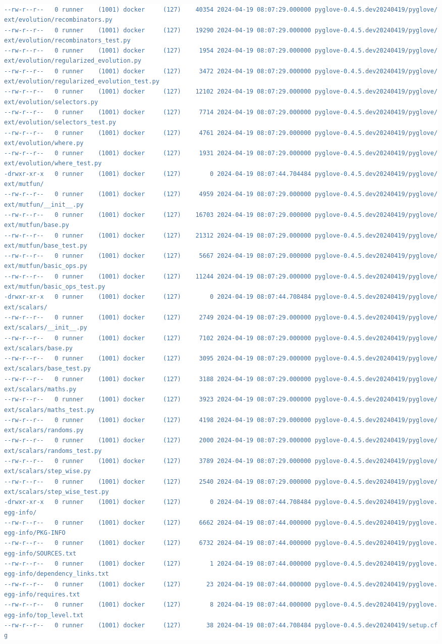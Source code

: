 ```diff
--rw-r--r--   0 runner    (1001) docker     (127)    40354 2024-04-19 08:07:29.000000 pyglove-0.4.5.dev20240419/pyglove/ext/evolution/recombinators.py
--rw-r--r--   0 runner    (1001) docker     (127)    19290 2024-04-19 08:07:29.000000 pyglove-0.4.5.dev20240419/pyglove/ext/evolution/recombinators_test.py
--rw-r--r--   0 runner    (1001) docker     (127)     1954 2024-04-19 08:07:29.000000 pyglove-0.4.5.dev20240419/pyglove/ext/evolution/regularized_evolution.py
--rw-r--r--   0 runner    (1001) docker     (127)     3472 2024-04-19 08:07:29.000000 pyglove-0.4.5.dev20240419/pyglove/ext/evolution/regularized_evolution_test.py
--rw-r--r--   0 runner    (1001) docker     (127)    12102 2024-04-19 08:07:29.000000 pyglove-0.4.5.dev20240419/pyglove/ext/evolution/selectors.py
--rw-r--r--   0 runner    (1001) docker     (127)     7714 2024-04-19 08:07:29.000000 pyglove-0.4.5.dev20240419/pyglove/ext/evolution/selectors_test.py
--rw-r--r--   0 runner    (1001) docker     (127)     4761 2024-04-19 08:07:29.000000 pyglove-0.4.5.dev20240419/pyglove/ext/evolution/where.py
--rw-r--r--   0 runner    (1001) docker     (127)     1931 2024-04-19 08:07:29.000000 pyglove-0.4.5.dev20240419/pyglove/ext/evolution/where_test.py
-drwxr-xr-x   0 runner    (1001) docker     (127)        0 2024-04-19 08:07:44.704484 pyglove-0.4.5.dev20240419/pyglove/ext/mutfun/
--rw-r--r--   0 runner    (1001) docker     (127)     4959 2024-04-19 08:07:29.000000 pyglove-0.4.5.dev20240419/pyglove/ext/mutfun/__init__.py
--rw-r--r--   0 runner    (1001) docker     (127)    16703 2024-04-19 08:07:29.000000 pyglove-0.4.5.dev20240419/pyglove/ext/mutfun/base.py
--rw-r--r--   0 runner    (1001) docker     (127)    21312 2024-04-19 08:07:29.000000 pyglove-0.4.5.dev20240419/pyglove/ext/mutfun/base_test.py
--rw-r--r--   0 runner    (1001) docker     (127)     5667 2024-04-19 08:07:29.000000 pyglove-0.4.5.dev20240419/pyglove/ext/mutfun/basic_ops.py
--rw-r--r--   0 runner    (1001) docker     (127)    11244 2024-04-19 08:07:29.000000 pyglove-0.4.5.dev20240419/pyglove/ext/mutfun/basic_ops_test.py
-drwxr-xr-x   0 runner    (1001) docker     (127)        0 2024-04-19 08:07:44.708484 pyglove-0.4.5.dev20240419/pyglove/ext/scalars/
--rw-r--r--   0 runner    (1001) docker     (127)     2749 2024-04-19 08:07:29.000000 pyglove-0.4.5.dev20240419/pyglove/ext/scalars/__init__.py
--rw-r--r--   0 runner    (1001) docker     (127)     7102 2024-04-19 08:07:29.000000 pyglove-0.4.5.dev20240419/pyglove/ext/scalars/base.py
--rw-r--r--   0 runner    (1001) docker     (127)     3095 2024-04-19 08:07:29.000000 pyglove-0.4.5.dev20240419/pyglove/ext/scalars/base_test.py
--rw-r--r--   0 runner    (1001) docker     (127)     3188 2024-04-19 08:07:29.000000 pyglove-0.4.5.dev20240419/pyglove/ext/scalars/maths.py
--rw-r--r--   0 runner    (1001) docker     (127)     3923 2024-04-19 08:07:29.000000 pyglove-0.4.5.dev20240419/pyglove/ext/scalars/maths_test.py
--rw-r--r--   0 runner    (1001) docker     (127)     4198 2024-04-19 08:07:29.000000 pyglove-0.4.5.dev20240419/pyglove/ext/scalars/randoms.py
--rw-r--r--   0 runner    (1001) docker     (127)     2000 2024-04-19 08:07:29.000000 pyglove-0.4.5.dev20240419/pyglove/ext/scalars/randoms_test.py
--rw-r--r--   0 runner    (1001) docker     (127)     3789 2024-04-19 08:07:29.000000 pyglove-0.4.5.dev20240419/pyglove/ext/scalars/step_wise.py
--rw-r--r--   0 runner    (1001) docker     (127)     2540 2024-04-19 08:07:29.000000 pyglove-0.4.5.dev20240419/pyglove/ext/scalars/step_wise_test.py
-drwxr-xr-x   0 runner    (1001) docker     (127)        0 2024-04-19 08:07:44.708484 pyglove-0.4.5.dev20240419/pyglove.egg-info/
--rw-r--r--   0 runner    (1001) docker     (127)     6662 2024-04-19 08:07:44.000000 pyglove-0.4.5.dev20240419/pyglove.egg-info/PKG-INFO
--rw-r--r--   0 runner    (1001) docker     (127)     6732 2024-04-19 08:07:44.000000 pyglove-0.4.5.dev20240419/pyglove.egg-info/SOURCES.txt
--rw-r--r--   0 runner    (1001) docker     (127)        1 2024-04-19 08:07:44.000000 pyglove-0.4.5.dev20240419/pyglove.egg-info/dependency_links.txt
--rw-r--r--   0 runner    (1001) docker     (127)       23 2024-04-19 08:07:44.000000 pyglove-0.4.5.dev20240419/pyglove.egg-info/requires.txt
--rw-r--r--   0 runner    (1001) docker     (127)        8 2024-04-19 08:07:44.000000 pyglove-0.4.5.dev20240419/pyglove.egg-info/top_level.txt
--rw-r--r--   0 runner    (1001) docker     (127)       38 2024-04-19 08:07:44.708484 pyglove-0.4.5.dev20240419/setup.cfg
```
